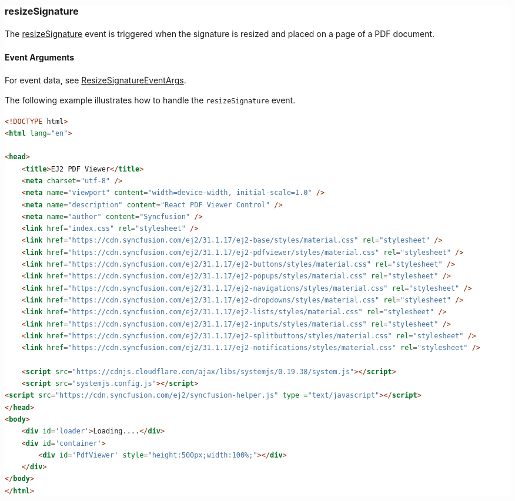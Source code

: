 ### resizeSignature

The [resizeSignature](https://ej2.syncfusion.com/react/documentation/api/pdfviewer/#resizesignatureevent) event is triggered when the signature is resized and placed on a page of a PDF document.

#### Event Arguments

For event data, see [ResizeSignatureEventArgs](https://ej2.syncfusion.com/react/documentation/api/pdfviewer/resizeSignatureEventArgs/).

The following example illustrates how to handle the `resizeSignature` event.

```html
<!DOCTYPE html>
<html lang="en">

<head>
    <title>EJ2 PDF Viewer</title>
    <meta charset="utf-8" />
    <meta name="viewport" content="width=device-width, initial-scale=1.0" />
    <meta name="description" content="React PDF Viewer Control" />
    <meta name="author" content="Syncfusion" />
    <link href="index.css" rel="stylesheet" />
    <link href="https://cdn.syncfusion.com/ej2/31.1.17/ej2-base/styles/material.css" rel="stylesheet" />
    <link href="https://cdn.syncfusion.com/ej2/31.1.17/ej2-pdfviewer/styles/material.css" rel="stylesheet" />
    <link href="https://cdn.syncfusion.com/ej2/31.1.17/ej2-buttons/styles/material.css" rel="stylesheet" />
    <link href="https://cdn.syncfusion.com/ej2/31.1.17/ej2-popups/styles/material.css" rel="stylesheet" />
    <link href="https://cdn.syncfusion.com/ej2/31.1.17/ej2-navigations/styles/material.css" rel="stylesheet" />
    <link href="https://cdn.syncfusion.com/ej2/31.1.17/ej2-dropdowns/styles/material.css" rel="stylesheet" />
    <link href="https://cdn.syncfusion.com/ej2/31.1.17/ej2-lists/styles/material.css" rel="stylesheet" />
    <link href="https://cdn.syncfusion.com/ej2/31.1.17/ej2-inputs/styles/material.css" rel="stylesheet" />
    <link href="https://cdn.syncfusion.com/ej2/31.1.17/ej2-splitbuttons/styles/material.css" rel="stylesheet" />
    <link href="https://cdn.syncfusion.com/ej2/31.1.17/ej2-notifications/styles/material.css" rel="stylesheet" />

    <script src="https://cdnjs.cloudflare.com/ajax/libs/systemjs/0.19.38/system.js"></script>
    <script src="systemjs.config.js"></script>
<script src="https://cdn.syncfusion.com/ej2/syncfusion-helper.js" type ="text/javascript"></script>
</head>
<body>
    <div id='loader'>Loading....</div>
    <div id='container'>
        <div id='PdfViewer' style="height:500px;width:100%;"></div>
    </div>
</body>
</html>
```
